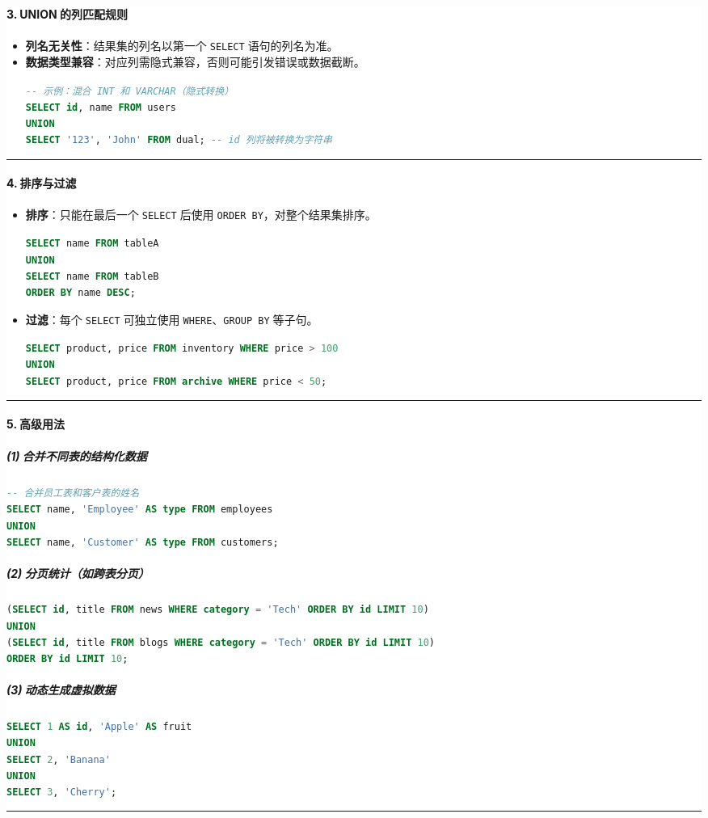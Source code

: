 
#### **3. UNION 的列匹配规则**
- **列名无关性**：结果集的列名以第一个 `SELECT` 语句的列名为准。
- **数据类型兼容**：对应列需隐式兼容，否则可能引发错误或数据截断。
  ```sql
  -- 示例：混合 INT 和 VARCHAR（隐式转换）
  SELECT id, name FROM users
  UNION
  SELECT '123', 'John' FROM dual; -- id 列将被转换为字符串
  ```

---

#### **4. 排序与过滤**
- **排序**：只能在最后一个 `SELECT` 后使用 `ORDER BY`，对整个结果集排序。
  ```sql
  SELECT name FROM tableA
  UNION
  SELECT name FROM tableB
  ORDER BY name DESC;
  ```
- **过滤**：每个 `SELECT` 可独立使用 `WHERE`、`GROUP BY` 等子句。
  ```sql
  SELECT product, price FROM inventory WHERE price > 100
  UNION
  SELECT product, price FROM archive WHERE price < 50;
  ```

---

#### **5. 高级用法**
##### **(1) 合并不同表的结构化数据**
```sql
-- 合并员工表和客户表的姓名
SELECT name, 'Employee' AS type FROM employees
UNION
SELECT name, 'Customer' AS type FROM customers;
```

##### **(2) 分页统计（如跨表分页）**
```sql
(SELECT id, title FROM news WHERE category = 'Tech' ORDER BY id LIMIT 10)
UNION
(SELECT id, title FROM blogs WHERE category = 'Tech' ORDER BY id LIMIT 10)
ORDER BY id LIMIT 10;
```

##### **(3) 动态生成虚拟数据**
```sql
SELECT 1 AS id, 'Apple' AS fruit
UNION
SELECT 2, 'Banana'
UNION
SELECT 3, 'Cherry';
```

---